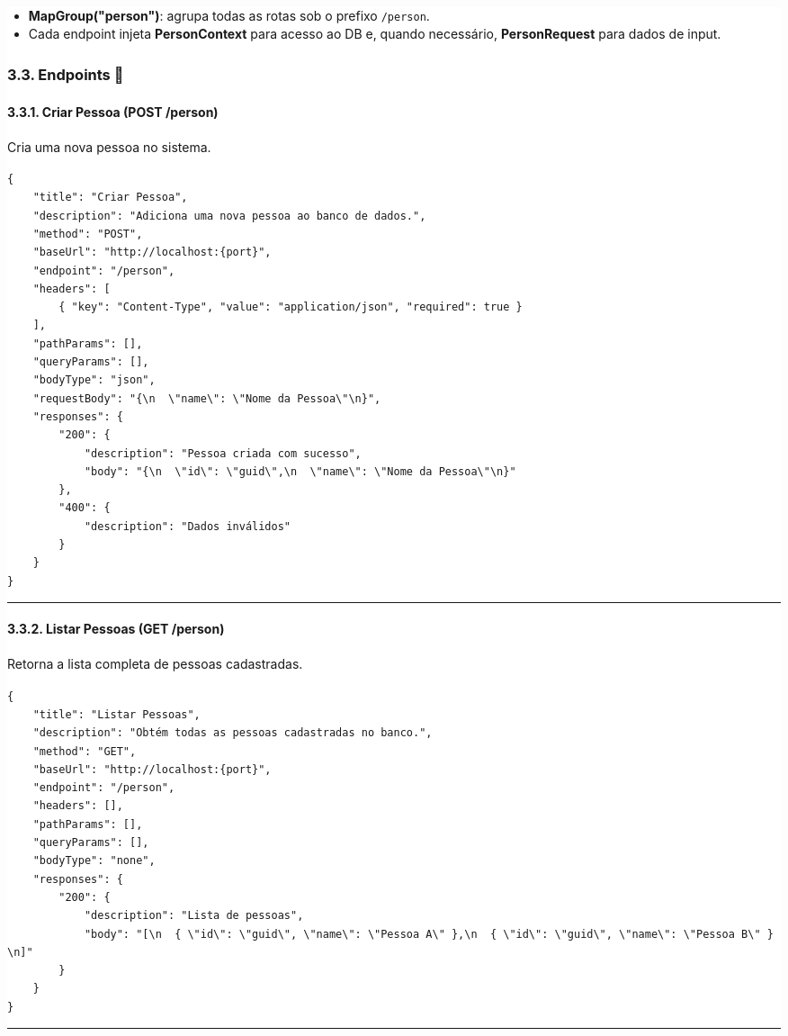 - **MapGroup("person")**: agrupa todas as rotas sob o prefixo `/person`.
- Cada endpoint injeta **PersonContext** para acesso ao DB e, quando necessário, **PersonRequest** para dados de input.

### <a name="endpoints"></a>3.3. Endpoints 📡

#### <a name="criar-pessoa-post-person"></a>3.3.1. Criar Pessoa (POST /person)

<summary>Cria uma nova pessoa no sistema.</summary>

```api
{
    "title": "Criar Pessoa",
    "description": "Adiciona uma nova pessoa ao banco de dados.",
    "method": "POST",
    "baseUrl": "http://localhost:{port}",
    "endpoint": "/person",
    "headers": [
        { "key": "Content-Type", "value": "application/json", "required": true }
    ],
    "pathParams": [],
    "queryParams": [],
    "bodyType": "json",
    "requestBody": "{\n  \"name\": \"Nome da Pessoa\"\n}",
    "responses": {
        "200": {
            "description": "Pessoa criada com sucesso",
            "body": "{\n  \"id\": \"guid\",\n  \"name\": \"Nome da Pessoa\"\n}"
        },
        "400": {
            "description": "Dados inválidos"
        }
    }
}
```

---

#### <a name="listar-pessoas-get-person"></a>3.3.2. Listar Pessoas (GET /person)

<summary>Retorna a lista completa de pessoas cadastradas.</summary>

```api
{
    "title": "Listar Pessoas",
    "description": "Obtém todas as pessoas cadastradas no banco.",
    "method": "GET",
    "baseUrl": "http://localhost:{port}",
    "endpoint": "/person",
    "headers": [],
    "pathParams": [],
    "queryParams": [],
    "bodyType": "none",
    "responses": {
        "200": {
            "description": "Lista de pessoas",
            "body": "[\n  { \"id\": \"guid\", \"name\": \"Pessoa A\" },\n  { \"id\": \"guid\", \"name\": \"Pessoa B\" }\n]"
        }
    }
}
```

---